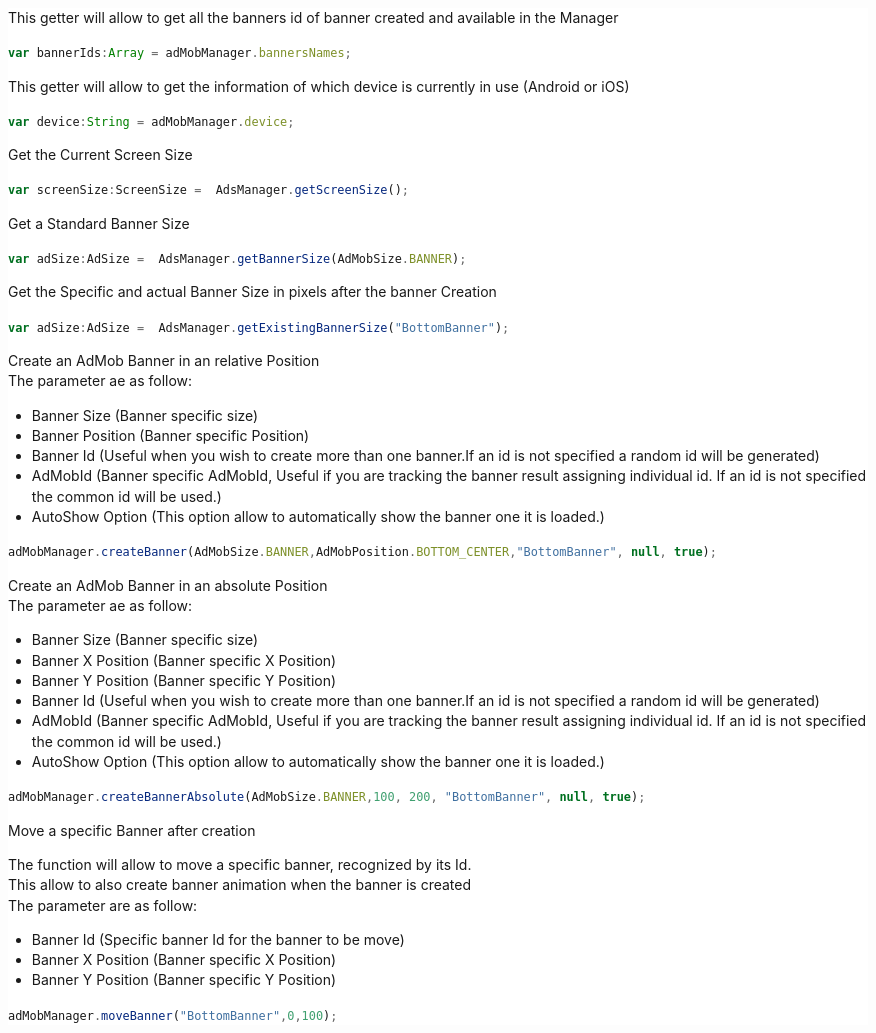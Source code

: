 This getter will allow to get all the banners id of banner created and available in the Manager
```javascript
var bannerIds:Array = adMobManager.bannersNames;
```

This getter will allow to get the information of which device is currently in use (Android or iOS)
```javascript
var device:String = adMobManager.device;
```
Get the Current Screen Size
```javascript
var screenSize:ScreenSize =  AdsManager.getScreenSize();
```
Get a Standard Banner Size
```javascript
var adSize:AdSize =  AdsManager.getBannerSize(AdMobSize.BANNER);
```
Get the Specific and actual Banner Size in pixels after the banner Creation
```javascript
var adSize:AdSize =  AdsManager.getExistingBannerSize("BottomBanner");
```

Create an AdMob Banner in an relative Position<br>
The parameter ae as follow:
- Banner Size (Banner specific size)
- Banner Position (Banner specific Position)
- Banner Id (Useful when you wish to create more than one banner.If an id is not specified a random id will be generated)
- AdMobId (Banner specific AdMobId, Useful if you are tracking the banner result assigning individual id. If an id is not specified the common id will be used.)
- AutoShow Option (This option allow to automatically show the banner one it is loaded.)
```javascript
adMobManager.createBanner(AdMobSize.BANNER,AdMobPosition.BOTTOM_CENTER,"BottomBanner", null, true);
```

Create an AdMob Banner in an absolute Position<br>
The parameter ae as follow:
- Banner Size (Banner specific size)
- Banner X Position (Banner specific X Position)
- Banner Y Position (Banner specific Y Position)
- Banner Id (Useful when you wish to create more than one banner.If an id is not specified a random id will be generated)
- AdMobId (Banner specific AdMobId, Useful if you are tracking the banner result assigning individual id. If an id is not specified the common id will be used.)
- AutoShow Option (This option allow to automatically show the banner one it is loaded.)
```javascript
adMobManager.createBannerAbsolute(AdMobSize.BANNER,100, 200, "BottomBanner", null, true);
```

Move a specific Banner after creation<br>

The function will allow to move a specific banner, recognized by its Id.<br>
This allow to also create banner animation when the banner is created<br>
The parameter are as follow:
- Banner Id (Specific banner Id for the banner to be move)
- Banner X Position (Banner specific X Position)
- Banner Y Position (Banner specific Y Position)
```javascript
adMobManager.moveBanner("BottomBanner",0,100);
```
